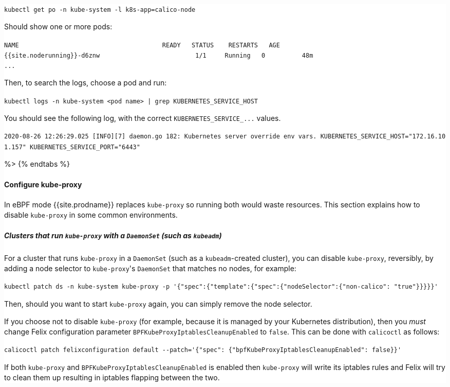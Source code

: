 ```
kubectl get po -n kube-system -l k8s-app=calico-node
```

Should show one or more pods:

```
NAME                                       READY   STATUS    RESTARTS   AGE
{{site.noderunning}}-d6znw                          1/1     Running   0          48m
...
```

Then, to search the logs, choose a pod and run:

```
kubectl logs -n kube-system <pod name> | grep KUBERNETES_SERVICE_HOST
```

You should see the following log, with the correct `KUBERNETES_SERVICE_...` values.

```
2020-08-26 12:26:29.025 [INFO][7] daemon.go 182: Kubernetes server override env vars. KUBERNETES_SERVICE_HOST="172.16.101.157" KUBERNETES_SERVICE_PORT="6443"
```

%>
{% endtabs %}

#### Configure kube-proxy

In eBPF mode {{site.prodname}} replaces `kube-proxy` so running both would waste resources.  This section explains how
to disable `kube-proxy` in some common environments.

##### Clusters that run `kube-proxy` with a `DaemonSet` (such as `kubeadm`)

For a cluster that runs `kube-proxy` in a `DaemonSet` (such as a `kubeadm`-created cluster), you can disable `kube-proxy`, reversibly, by adding a node selector to `kube-proxy`'s `DaemonSet` that matches no nodes, for example:

```
kubectl patch ds -n kube-system kube-proxy -p '{"spec":{"template":{"spec":{"nodeSelector":{"non-calico": "true"}}}}}'
```

Then, should you want to start `kube-proxy` again, you can simply remove the node selector.

If you choose not to disable `kube-proxy` (for example, because it is managed by your Kubernetes distribution), then you *must* change Felix configuration parameter `BPFKubeProxyIptablesCleanupEnabled` to `false`.  This can be done with `calicoctl` as follows:

```
calicoctl patch felixconfiguration default --patch='{"spec": {"bpfKubeProxyIptablesCleanupEnabled": false}}'
```

If both `kube-proxy` and `BPFKubeProxyIptablesCleanupEnabled` is enabled then `kube-proxy` will write its iptables rules and Felix will try to clean them up resulting in iptables flapping between the two.
